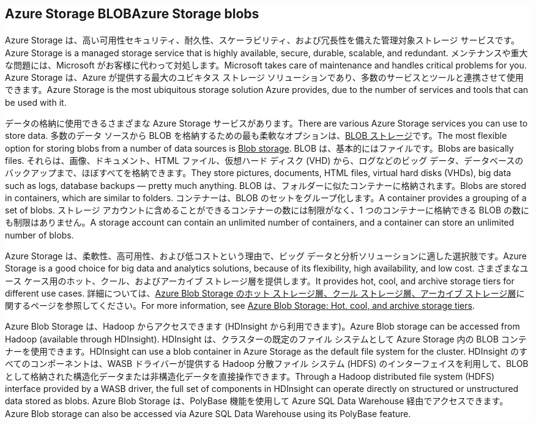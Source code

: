 ## <a name="azure-storage-blobs"></a><span data-ttu-id="d1fa1-112">Azure Storage BLOB</span><span class="sxs-lookup"><span data-stu-id="d1fa1-112">Azure Storage blobs</span></span>

<span data-ttu-id="d1fa1-113">Azure Storage は、高い可用性セキュリティ、耐久性、スケーラビリティ、および冗長性を備えた管理対象ストレージ サービスです。</span><span class="sxs-lookup"><span data-stu-id="d1fa1-113">Azure Storage is a managed storage service that is highly available, secure, durable, scalable, and redundant.</span></span> <span data-ttu-id="d1fa1-114">メンテナンスや重大な問題には、Microsoft がお客様に代わって対処します。</span><span class="sxs-lookup"><span data-stu-id="d1fa1-114">Microsoft takes care of maintenance and handles critical problems for you.</span></span> <span data-ttu-id="d1fa1-115">Azure Storage は、Azure が提供する最大のユビキタス ストレージ ソリューションであり、多数のサービスとツールと連携させて使用できます。</span><span class="sxs-lookup"><span data-stu-id="d1fa1-115">Azure Storage is the most ubiquitous storage solution Azure provides, due to the number of services and tools that can be used with it.</span></span>

<span data-ttu-id="d1fa1-116">データの格納に使用できるさまざまな Azure Storage サービスがあります。</span><span class="sxs-lookup"><span data-stu-id="d1fa1-116">There are various Azure Storage services you can use to store data.</span></span> <span data-ttu-id="d1fa1-117">多数のデータ ソースから BLOB を格納するための最も柔軟なオプションは、[BLOB ストレージ](/azure/storage/blobs/storage-blobs-introduction)です。</span><span class="sxs-lookup"><span data-stu-id="d1fa1-117">The most flexible option for storing blobs from a number of data sources is [Blob storage](/azure/storage/blobs/storage-blobs-introduction).</span></span> <span data-ttu-id="d1fa1-118">BLOB は、基本的にはファイルです。</span><span class="sxs-lookup"><span data-stu-id="d1fa1-118">Blobs are basically files.</span></span> <span data-ttu-id="d1fa1-119">それらは、画像、ドキュメント、HTML ファイル、仮想ハード ディスク (VHD) から、ログなどのビッグ データ、データベースのバックアップまで、ほぼすべてを格納できます。</span><span class="sxs-lookup"><span data-stu-id="d1fa1-119">They store pictures, documents, HTML files, virtual hard disks (VHDs), big data such as logs, database backups &mdash; pretty much anything.</span></span> <span data-ttu-id="d1fa1-120">BLOB は、フォルダーに似たコンテナーに格納されます。</span><span class="sxs-lookup"><span data-stu-id="d1fa1-120">Blobs are stored in containers, which are similar to folders.</span></span> <span data-ttu-id="d1fa1-121">コンテナーは、BLOB のセットをグループ化します。</span><span class="sxs-lookup"><span data-stu-id="d1fa1-121">A container provides a grouping of a set of blobs.</span></span> <span data-ttu-id="d1fa1-122">ストレージ アカウントに含めることができるコンテナーの数には制限がなく、1 つのコンテナーに格納できる BLOB の数にも制限はありません。</span><span class="sxs-lookup"><span data-stu-id="d1fa1-122">A storage account can contain an unlimited number of containers, and a container can store an unlimited number of blobs.</span></span>

<span data-ttu-id="d1fa1-123">Azure Storage は、柔軟性、高可用性、および低コストという理由で、ビッグ データと分析ソリューションに適した選択肢です。</span><span class="sxs-lookup"><span data-stu-id="d1fa1-123">Azure Storage is a good choice for big data and analytics solutions, because of its flexibility, high availability, and low cost.</span></span> <span data-ttu-id="d1fa1-124">さまざまなユース ケース用のホット、クール、およびアーカイブ ストレージ層を提供します。</span><span class="sxs-lookup"><span data-stu-id="d1fa1-124">It provides hot, cool, and archive storage tiers for different use cases.</span></span> <span data-ttu-id="d1fa1-125">詳細については、[Azure Blob Storage のホット ストレージ層、クール ストレージ層、アーカイブ ストレージ層](/azure/storage/blobs/storage-blob-storage-tiers)に関するページを参照してください。</span><span class="sxs-lookup"><span data-stu-id="d1fa1-125">For more information, see [Azure Blob Storage: Hot, cool, and archive storage tiers](/azure/storage/blobs/storage-blob-storage-tiers).</span></span>

<span data-ttu-id="d1fa1-126">Azure Blob Storage は、Hadoop からアクセスできます (HDInsight から利用できます)。</span><span class="sxs-lookup"><span data-stu-id="d1fa1-126">Azure Blob storage can be accessed from Hadoop (available through HDInsight).</span></span> <span data-ttu-id="d1fa1-127">HDInsight は、クラスターの既定のファイル システムとして Azure Storage 内の BLOB コンテナーを使用できます。</span><span class="sxs-lookup"><span data-stu-id="d1fa1-127">HDInsight can use a blob container in Azure Storage as the default file system for the cluster.</span></span> <span data-ttu-id="d1fa1-128">HDInsight のすべてのコンポーネントは、WASB ドライバーが提供する Hadoop 分散ファイル システム (HDFS) のインターフェイスを利用して、BLOB として格納された構造化データまたは非構造化データを直接操作できます。</span><span class="sxs-lookup"><span data-stu-id="d1fa1-128">Through a Hadoop distributed file system (HDFS) interface provided by a WASB driver, the full set of components in HDInsight can operate directly on structured or unstructured data stored as blobs.</span></span> <span data-ttu-id="d1fa1-129">Azure Blob Storage は、PolyBase 機能を使用して Azure SQL Data Warehouse 経由でアクセスできます。</span><span class="sxs-lookup"><span data-stu-id="d1fa1-129">Azure Blob storage can also be accessed via Azure SQL Data Warehouse using its PolyBase feature.</span></span>

